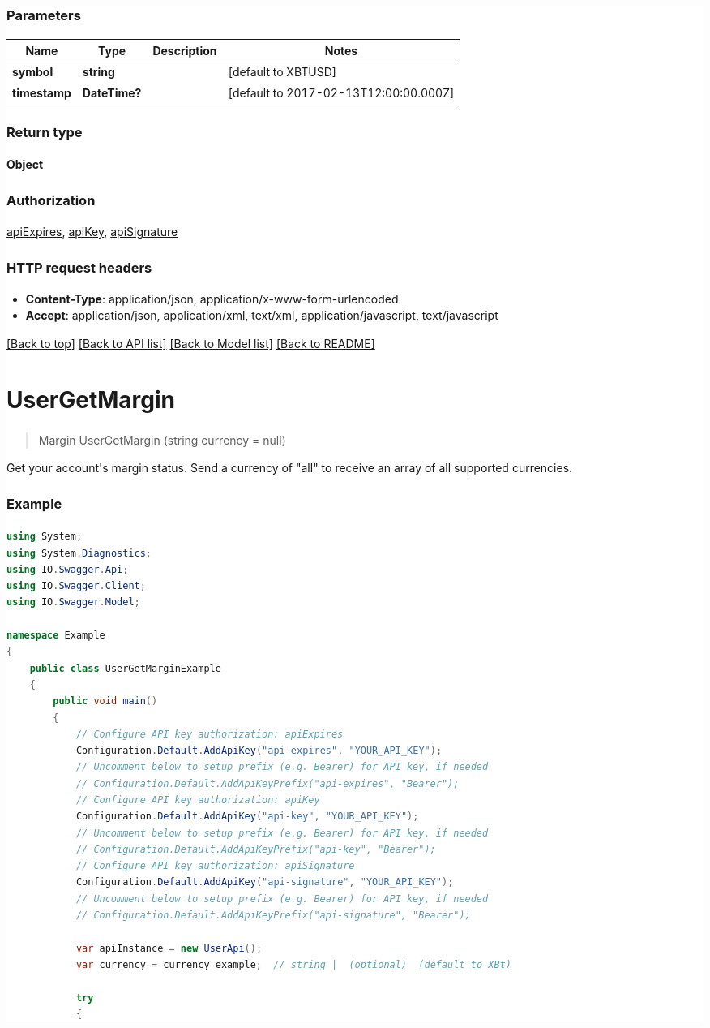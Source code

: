 ### Parameters

Name | Type | Description  | Notes
------------- | ------------- | ------------- | -------------
 **symbol** | **string**|  | [default to XBTUSD]
 **timestamp** | **DateTime?**|  | [default to 2017-02-13T12:00:00.000Z]

### Return type

**Object**

### Authorization

[apiExpires](../README.md#apiExpires), [apiKey](../README.md#apiKey), [apiSignature](../README.md#apiSignature)

### HTTP request headers

 - **Content-Type**: application/json, application/x-www-form-urlencoded
 - **Accept**: application/json, application/xml, text/xml, application/javascript, text/javascript

[[Back to top]](#) [[Back to API list]](../README.md#documentation-for-api-endpoints) [[Back to Model list]](../README.md#documentation-for-models) [[Back to README]](../README.md)

<a name="usergetmargin"></a>
# **UserGetMargin**
> Margin UserGetMargin (string currency = null)

Get your account's margin status. Send a currency of \"all\" to receive an array of all supported currencies.

### Example
```csharp
using System;
using System.Diagnostics;
using IO.Swagger.Api;
using IO.Swagger.Client;
using IO.Swagger.Model;

namespace Example
{
    public class UserGetMarginExample
    {
        public void main()
        {
            // Configure API key authorization: apiExpires
            Configuration.Default.AddApiKey("api-expires", "YOUR_API_KEY");
            // Uncomment below to setup prefix (e.g. Bearer) for API key, if needed
            // Configuration.Default.AddApiKeyPrefix("api-expires", "Bearer");
            // Configure API key authorization: apiKey
            Configuration.Default.AddApiKey("api-key", "YOUR_API_KEY");
            // Uncomment below to setup prefix (e.g. Bearer) for API key, if needed
            // Configuration.Default.AddApiKeyPrefix("api-key", "Bearer");
            // Configure API key authorization: apiSignature
            Configuration.Default.AddApiKey("api-signature", "YOUR_API_KEY");
            // Uncomment below to setup prefix (e.g. Bearer) for API key, if needed
            // Configuration.Default.AddApiKeyPrefix("api-signature", "Bearer");

            var apiInstance = new UserApi();
            var currency = currency_example;  // string |  (optional)  (default to XBt)

            try
            {
```
